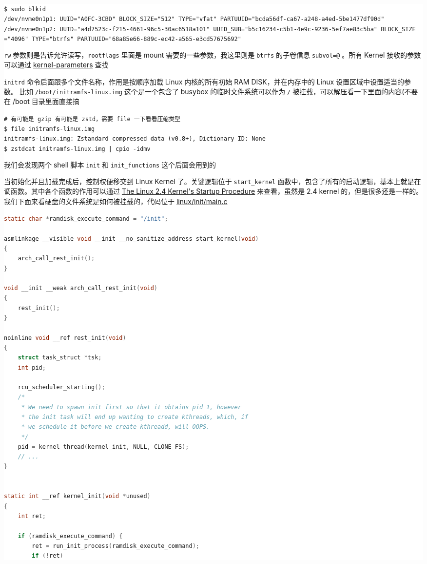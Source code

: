 ```
$ sudo blkid
/dev/nvme0n1p1: UUID="A0FC-3CBD" BLOCK_SIZE="512" TYPE="vfat" PARTUUID="bcda56df-ca67-a248-a4ed-5be1477df90d"
/dev/nvme0n1p2: UUID="a4d7523c-f215-4661-96c5-30ac6518a101" UUID_SUB="b5c16234-c5b1-4e9c-9236-5ef7ae83c5ba" BLOCK_SIZE="4096" TYPE="btrfs" PARTUUID="68a85e66-889c-ec42-a565-e3cd57675692"
```

`rw` 参数则是告诉允许读写，`rootflags` 里面是 mount 需要的一些参数，我这里则是 `btrfs` 的子卷信息 `subvol=@` 。所有 Kernel 接收的参数可以通过 [kernel-parameters](https://www.kernel.org/doc/html/v4.14/admin-guide/kernel-parameters.html) 查找



`initrd` 命令后面跟多个文件名称，作用是按顺序加载 Linux 内核的所有初始 RAM DISK，并在内存中的 Linux 设置区域中设置适当的参数。 比如 `/boot/initramfs-linux.img` 这个是一个包含了 busybox 的临时文件系统可以作为 `/` 被挂载，可以解压看一下里面的内容(不要在 /boot 目录里面直接搞

```
# 有可能是 gzip 有可能是 zstd，需要 file 一下看看压缩类型
$ file initramfs-linux.img
initramfs-linux.img: Zstandard compressed data (v0.8+), Dictionary ID: None
$ zstdcat initramfs-linux.img | cpio -idmv
```

我们会发现两个 shell 脚本 `init` 和 `init_functions` 这个后面会用到的

当初始化并且加载完成后，控制权便移交到 Linux Kernel 了。关键逻辑位于 `start_kernel` 函数中，包含了所有的启动逻辑，基本上就是在调函数。其中各个函数的作用可以通过 [The Linux 2.4 Kernel's Startup Procedure](http://coffeenix.net/doc/kernel/startup.html/t1.html) 来查看，虽然是 2.4 kernel 的，但是很多还是一样的。我们下面来看硬盘的文件系统是如何被挂载的，代码位于 [linux/init/main.c](https://github.com/torvalds/linux/blob/2a987e65025e2b79c6d453b78cb5985ac6e5eb26/init/main.c?_pjax=%23js-repo-pjax-container%2C%20div%5Bitemtype%3D%22http%3A%2F%2Fschema.org%2FSoftwareSourceCode%22%5D%20main%2C%20%5Bdata-pjax-container%5D#L924)

```c
static char *ramdisk_execute_command = "/init";

asmlinkage __visible void __init __no_sanitize_address start_kernel(void)
{
	arch_call_rest_init();
}

void __init __weak arch_call_rest_init(void)
{
	rest_init();
}

noinline void __ref rest_init(void)
{
	struct task_struct *tsk;
	int pid;

	rcu_scheduler_starting();
	/*
	 * We need to spawn init first so that it obtains pid 1, however
	 * the init task will end up wanting to create kthreads, which, if
	 * we schedule it before we create kthreadd, will OOPS.
	 */
	pid = kernel_thread(kernel_init, NULL, CLONE_FS);
    // ...
}


static int __ref kernel_init(void *unused)
{
	int ret;

	if (ramdisk_execute_command) {
		ret = run_init_process(ramdisk_execute_command);
		if (!ret)
```